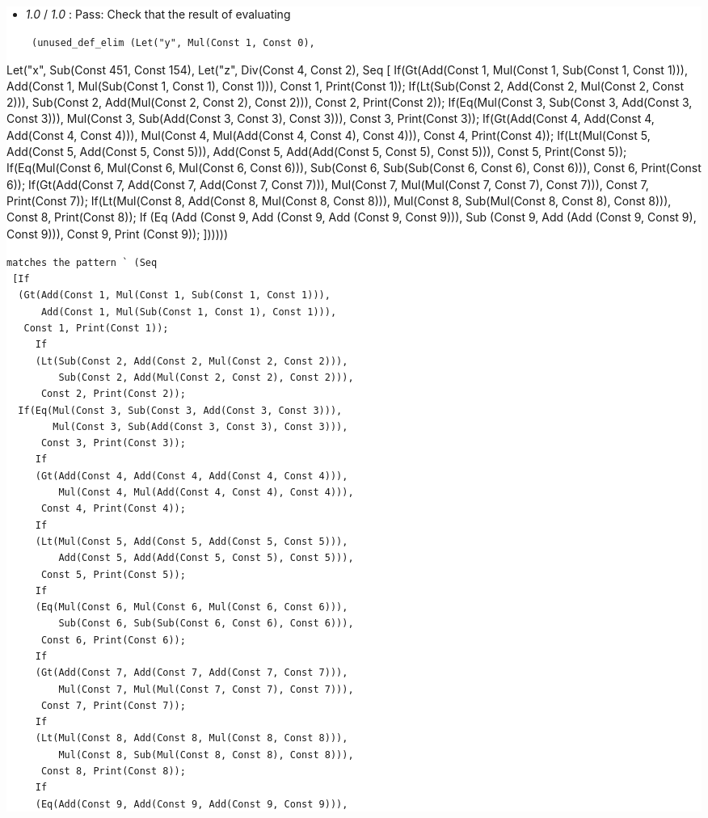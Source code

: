    




+  _1.0_ / _1.0_ : Pass: 
Check that the result of evaluating
   ```
    (unused_def_elim (Let("y", Mul(Const 1, Const 0),
Let("x", Sub(Const 451, Const 154),
Let("z", Div(Const 4, Const 2),
   Seq
    [
        If(Gt(Add(Const 1, Mul(Const 1, Sub(Const 1, Const 1))), Add(Const 1, Mul(Sub(Const 1, Const 1), Const 1))), Const 1, Print(Const 1));
        If(Lt(Sub(Const 2, Add(Const 2, Mul(Const 2, Const 2))), Sub(Const 2, Add(Mul(Const 2, Const 2), Const 2))), Const 2, Print(Const 2));
        If(Eq(Mul(Const 3, Sub(Const 3, Add(Const 3, Const 3))), Mul(Const 3, Sub(Add(Const 3, Const 3), Const 3))), Const 3, Print(Const 3));
        If(Gt(Add(Const 4, Add(Const 4, Add(Const 4, Const 4))), Mul(Const 4, Mul(Add(Const 4, Const 4), Const 4))), Const 4, Print(Const 4));
        If(Lt(Mul(Const 5, Add(Const 5, Add(Const 5, Const 5))), Add(Const 5, Add(Add(Const 5, Const 5), Const 5))), Const 5, Print(Const 5));
        If(Eq(Mul(Const 6, Mul(Const 6, Mul(Const 6, Const 6))), Sub(Const 6, Sub(Sub(Const 6, Const 6), Const 6))), Const 6, Print(Const 6));
        If(Gt(Add(Const 7, Add(Const 7, Add(Const 7, Const 7))), Mul(Const 7, Mul(Mul(Const 7, Const 7), Const 7))), Const 7, Print(Const 7));
        If(Lt(Mul(Const 8, Add(Const 8, Mul(Const 8, Const 8))), Mul(Const 8, Sub(Mul(Const 8, Const 8), Const 8))), Const 8, Print(Const 8));
        If (Eq (Add (Const 9, Add (Const 9, Add (Const 9, Const 9))), Sub (Const 9, Add (Add (Const 9, Const 9), Const 9))), Const 9, Print (Const 9)); ])))))
   ```
   matches the pattern ` (Seq
    [If
     (Gt(Add(Const 1, Mul(Const 1, Sub(Const 1, Const 1))),
         Add(Const 1, Mul(Sub(Const 1, Const 1), Const 1))),
      Const 1, Print(Const 1));
        If
        (Lt(Sub(Const 2, Add(Const 2, Mul(Const 2, Const 2))),
            Sub(Const 2, Add(Mul(Const 2, Const 2), Const 2))),
         Const 2, Print(Const 2));
     If(Eq(Mul(Const 3, Sub(Const 3, Add(Const 3, Const 3))),
           Mul(Const 3, Sub(Add(Const 3, Const 3), Const 3))),
         Const 3, Print(Const 3));
        If
        (Gt(Add(Const 4, Add(Const 4, Add(Const 4, Const 4))),
            Mul(Const 4, Mul(Add(Const 4, Const 4), Const 4))),
         Const 4, Print(Const 4));
        If
        (Lt(Mul(Const 5, Add(Const 5, Add(Const 5, Const 5))),
            Add(Const 5, Add(Add(Const 5, Const 5), Const 5))),
         Const 5, Print(Const 5));
        If
        (Eq(Mul(Const 6, Mul(Const 6, Mul(Const 6, Const 6))),
            Sub(Const 6, Sub(Sub(Const 6, Const 6), Const 6))),
         Const 6, Print(Const 6));
        If
        (Gt(Add(Const 7, Add(Const 7, Add(Const 7, Const 7))),
            Mul(Const 7, Mul(Mul(Const 7, Const 7), Const 7))),
         Const 7, Print(Const 7));
        If
        (Lt(Mul(Const 8, Add(Const 8, Mul(Const 8, Const 8))),
            Mul(Const 8, Sub(Mul(Const 8, Const 8), Const 8))),
         Const 8, Print(Const 8));
        If
        (Eq(Add(Const 9, Add(Const 9, Add(Const 9, Const 9))),